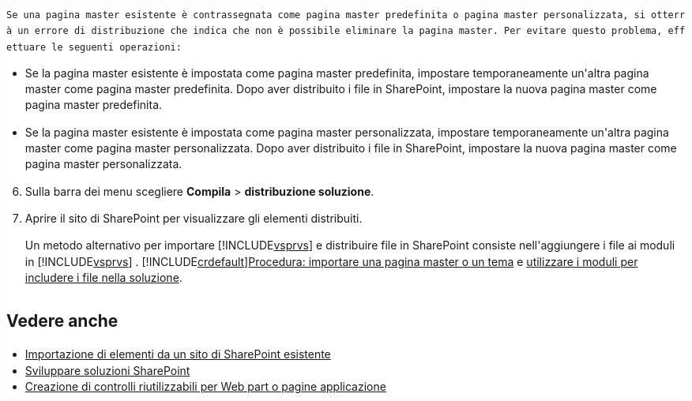     Se una pagina master esistente è contrassegnata come pagina master predefinita o pagina master personalizzata, si otterrà un errore di distribuzione che indica che non è possibile eliminare la pagina master. Per evitare questo problema, effettuare le seguenti operazioni:

   - Se la pagina master esistente è impostata come pagina master predefinita, impostare temporaneamente un'altra pagina master come pagina master predefinita. Dopo aver distribuito i file in SharePoint, impostare la nuova pagina master come pagina master predefinita.

   - Se la pagina master esistente è impostata come pagina master personalizzata, impostare temporaneamente un'altra pagina master come pagina master personalizzata. Dopo aver distribuito i file in SharePoint, impostare la nuova pagina master come pagina master personalizzata.

6. Sulla barra dei menu scegliere **Compila**  >  **distribuzione soluzione**.

7. Aprire il sito di SharePoint per visualizzare gli elementi distribuiti.

   Un metodo alternativo per importare [!INCLUDE[vsprvs](../sharepoint/includes/vsprvs-md.md)] e distribuire file in SharePoint consiste nell'aggiungere i file ai moduli in [!INCLUDE[vsprvs](../sharepoint/includes/vsprvs-md.md)] . [!INCLUDE[crdefault](../sharepoint/includes/crdefault-md.md)][Procedura: importare una pagina master o un tema](../sharepoint/how-to-import-a-master-page-or-theme.md) e [utilizzare i moduli per includere i file nella soluzione](../sharepoint/using-modules-to-include-files-in-the-solution.md).

## <a name="see-also"></a>Vedere anche
- [Importazione di elementi da un sito di SharePoint esistente](../sharepoint/importing-items-from-an-existing-sharepoint-site.md)
- [Sviluppare soluzioni SharePoint](../sharepoint/developing-sharepoint-solutions.md)
- [Creazione di controlli riutilizzabili per Web part o pagine applicazione](../sharepoint/creating-reusable-controls-for-web-parts-or-application-pages.md)
